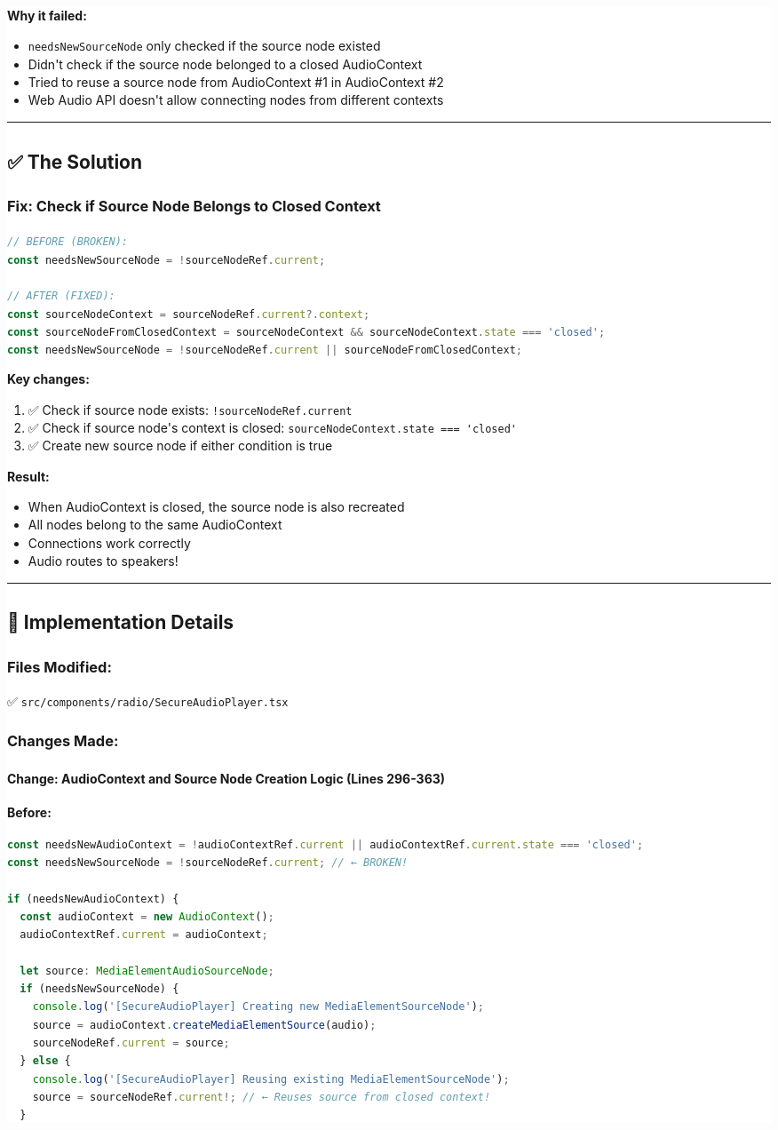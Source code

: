 **Why it failed:**
- `needsNewSourceNode` only checked if the source node existed
- Didn't check if the source node belonged to a closed AudioContext
- Tried to reuse a source node from AudioContext #1 in AudioContext #2
- Web Audio API doesn't allow connecting nodes from different contexts

---

## ✅ The Solution

### **Fix: Check if Source Node Belongs to Closed Context**

```typescript
// BEFORE (BROKEN):
const needsNewSourceNode = !sourceNodeRef.current;

// AFTER (FIXED):
const sourceNodeContext = sourceNodeRef.current?.context;
const sourceNodeFromClosedContext = sourceNodeContext && sourceNodeContext.state === 'closed';
const needsNewSourceNode = !sourceNodeRef.current || sourceNodeFromClosedContext;
```

**Key changes:**
1. ✅ Check if source node exists: `!sourceNodeRef.current`
2. ✅ Check if source node's context is closed: `sourceNodeContext.state === 'closed'`
3. ✅ Create new source node if either condition is true

**Result:**
- When AudioContext is closed, the source node is also recreated
- All nodes belong to the same AudioContext
- Connections work correctly
- Audio routes to speakers!

---

## 🔧 Implementation Details

### **Files Modified:**

✅ `src/components/radio/SecureAudioPlayer.tsx`

### **Changes Made:**

#### **Change: AudioContext and Source Node Creation Logic (Lines 296-363)**

**Before:**
```typescript
const needsNewAudioContext = !audioContextRef.current || audioContextRef.current.state === 'closed';
const needsNewSourceNode = !sourceNodeRef.current; // ← BROKEN!

if (needsNewAudioContext) {
  const audioContext = new AudioContext();
  audioContextRef.current = audioContext;

  let source: MediaElementAudioSourceNode;
  if (needsNewSourceNode) {
    console.log('[SecureAudioPlayer] Creating new MediaElementSourceNode');
    source = audioContext.createMediaElementSource(audio);
    sourceNodeRef.current = source;
  } else {
    console.log('[SecureAudioPlayer] Reusing existing MediaElementSourceNode');
    source = sourceNodeRef.current!; // ← Reuses source from closed context!
  }
```